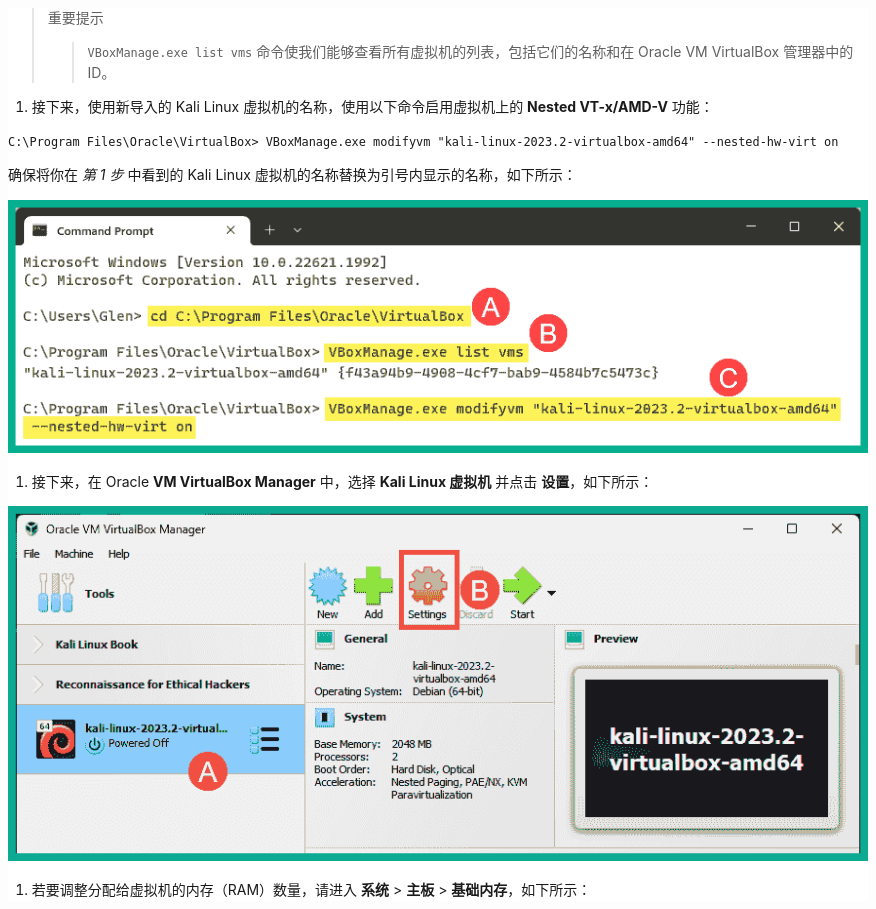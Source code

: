 > 重要提示
> 
> > `VBoxManage.exe list vms` 命令使我们能够查看所有虚拟机的列表，包括它们的名称和在 Oracle VM VirtualBox 管理器中的 ID。

1.  接下来，使用新导入的 Kali Linux 虚拟机的名称，使用以下命令启用虚拟机上的 **Nested VT-x/AMD-V** 功能：

```
C:\Program Files\Oracle\VirtualBox> VBoxManage.exe modifyvm "kali-linux-2023.2-virtualbox-amd64" --nested-hw-virt on
```

确保将你在 *第 1 步* 中看到的 Kali Linux 虚拟机的名称替换为引号内显示的名称，如下所示：

![](img/file23.png)

1.  接下来，在 Oracle **VM VirtualBox Manager** 中，选择 **Kali Linux 虚拟机** 并点击 **设置**，如下所示：

![](img/file24.png)

1.  若要调整分配给虚拟机的内存（RAM）数量，请进入 **系统** > **主板** > **基础内存**，如下所示：
